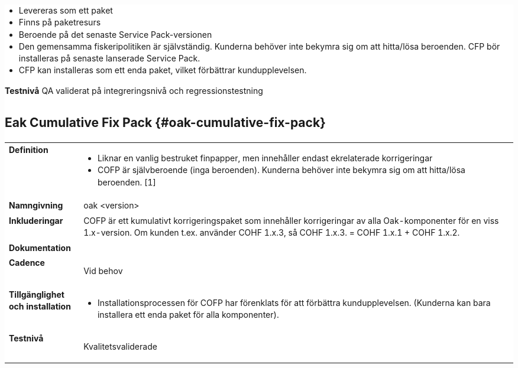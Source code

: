    <td>
    <ul> 
     <li>Levereras som ett paket</li> 
     <li>Finns på paketresurs</li> 
     <li>Beroende på det senaste Service Pack-versionen</li> 
     <li>Den gemensamma fiskeripolitiken är självständig. Kunderna behöver inte bekymra sig om att hitta/lösa beroenden. CFP bör installeras på senaste lanserade Service Pack.</li> 
     <li>CFP kan installeras som ett enda paket, vilket förbättrar kundupplevelsen.</li> 
    </ul> </td> 
  </tr>
  <tr>
   <td><strong>Testnivå</strong></td> 
   <td>QA validerat på integreringsnivå och regressionstestning</td> 
  </tr>
 </tbody>
</table>

## Eak Cumulative Fix Pack {#oak-cumulative-fix-pack}

<table> 
 <tbody>
  <tr>
   <td><strong>Definition</strong></td> 
   <td>
    <ul> 
     <li>Liknar en vanlig bestruket finpapper, men innehåller endast ekrelaterade korrigeringar</li> 
     <li>COFP är självberoende (inga beroenden). Kunderna behöver inte bekymra sig om att hitta/lösa beroenden. [1]</li> 
    </ul> </td> 
  </tr>
  <tr>
   <td><strong>Namngivning</strong></td> 
   <td>oak &lt;version&gt;</td> 
  </tr>
  <tr>
   <td><strong>Inkluderingar</strong></td> 
   <td>COFP är ett kumulativt korrigeringspaket som innehåller korrigeringar av alla Oak-komponenter för en viss 1.x-version. Om kunden t.ex. använder COHF 1.x.3, så COHF 1.x.3. = COHF 1.x.1 + COHF 1.x.2.</td> 
  </tr>
  <tr>
   <td><strong>Dokumentation</strong></td> 
   <td> </td> 
  </tr>
  <tr>
   <td><strong>Cadence</strong></td> 
   <td><p>Vid behov</p> </td> 
  </tr>
  <tr>
   <td><strong>Tillgänglighet och installation</strong></td> 
   <td>
    <ul> 
     <li>Installationsprocessen för COFP har förenklats för att förbättra kundupplevelsen. (Kunderna kan bara installera ett enda paket för alla komponenter).</li> 
    </ul> </td> 
  </tr>
  <tr>
   <td><strong>Testnivå</strong></td> 
   <td><p>Kvalitetsvaliderade</p> </td> 
  </tr>
 </tbody>
</table>
